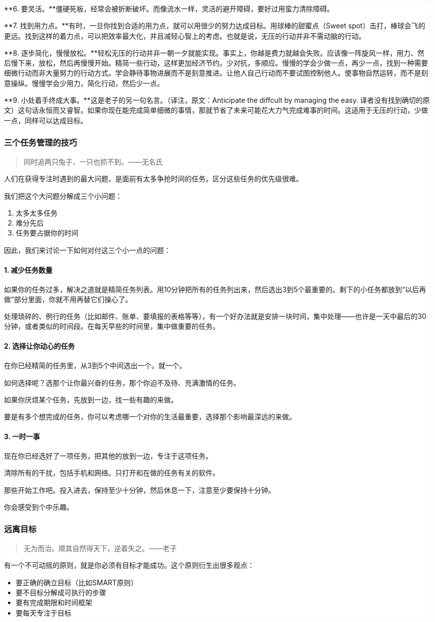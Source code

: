 **6. 要灵活。**僵硬死板，经常会被折断破坏。而像流水一样，灵活的避开障碍，要好过用蛮力清除障碍。

**7. 找到用力点。**有时，一旦你找到合适的用力点，就可以用很少的努力达成目标。用球棒的甜蜜点（Sweet spot）击打，棒球会飞的更远。找到这样的着力点，可以把效率最大化，并且减轻心智上的考虑。也就是说，无压的行动并非不需动脑的行动。

**8. 逐步简化，慢慢放松。**轻松无压的行动并非一朝一夕就能实现。事实上，你越是费力就越会失败。应该像一阵旋风一样，用力、然后慢下来，放松，然后再慢慢开始。精简一些行动，这样更加经济节约。少对抗，多顺应。慢慢的学会少做一点，再少一点，找到一种需要细微行动而非大量努力的行动方式。学会静待事物进展而不是刻意推进。让他人自己行动而不要试图控制他人。使事物自然运转，而不是刻意操纵。慢慢学会少用力，简化行动，然后少一点。

**9. 小处着手终成大事。**这是老子的另一句名言。（译注，原文：Anticipate the diffcult by managing the easy. 译者没有找到确切的原文）这句话永恒而又睿智。如果你现在能完成简单细微的事情，那就节省了未来可能花大力气完成难事的时间。这适用于无压的行动，少做一点，同样可以达成目标。

### 三个任务管理的技巧

> 同时追两只兔子，一只也抓不到。——无名氏

人们在获得专注时遇到的最大问题，是面前有太多争抢时间的任务。区分这些任务的优先级很难。

我们把这个大问题分解成三个小问题：

1. 太多太多任务
2. 难分先后
3. 任务要占据你的时间

因此，我们来讨论一下如何对付这三个小一点的问题：

#### 1. 减少任务数量

如果你的任务过多，解决之道就是精简任务列表。用10分钟把所有的任务列出来，然后选出3到5个最重要的。剩下的小任务都放到“以后再做”部分里面，你就不用再替它们操心了。

处理琐碎的、例行的任务（比如邮件、账单、要填报的表格等等），有一个好办法就是安排一块时间，集中处理——也许是一天中最后的30分钟，或者类似的时间段。在每天早些的时间里，集中做重要的任务。

#### 2. 选择让你动心的任务

在你已经精简的任务里，从3到5个中间选出一个。就一个。

如何选择呢？选那个让你最兴奋的任务，那个你迫不及待、充满激情的任务。

如果你厌烦某个任务，先放到一边，找一些有趣的来做。

要是有多个想完成的任务，你可以考虑哪一个对你的生活最重要，选择那个影响最深远的来做。

#### 3. 一时一事

现在你已经选好了一项任务，把其他的放到一边，专注于这项任务。

清除所有的干扰，包括手机和网络。只打开和在做的任务有关的软件。

那些开始工作吧。投入进去，保持至少十分钟，然后休息一下，注意至少要保持十分钟。

你会感受到个中乐趣。


### 远离目标

> 无为而治。顺其自然得天下，逆着失之。——老子

有一个不可动摇的原则，就是你必须有目标才能成功。这个原则衍生出很多观点：

+ 要正确的确立目标（比如SMART原则）
+ 要不目标分解成可执行的步骤
+ 要有完成期限和时间框架
+ 要每天专注于目标
